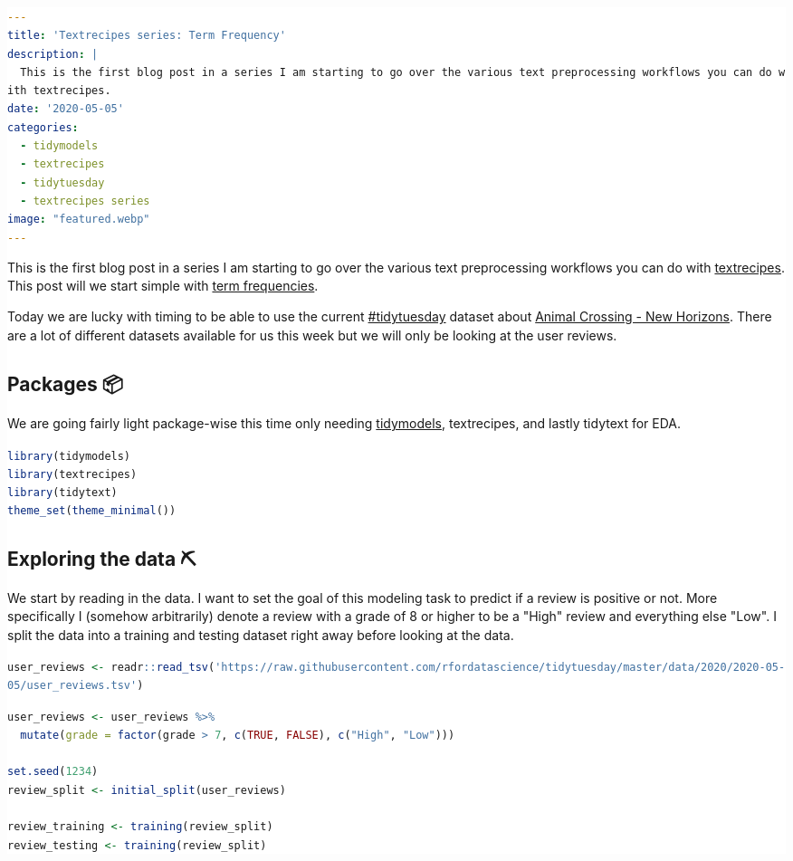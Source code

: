 ```yaml
---
title: 'Textrecipes series: Term Frequency'
description: |
  This is the first blog post in a series I am starting to go over the various text preprocessing workflows you can do with textrecipes.
date: '2020-05-05'
categories:
  - tidymodels
  - textrecipes
  - tidytuesday
  - textrecipes series
image: "featured.webp"
---
```


This is the first blog post in a series I am starting to go over the various text preprocessing workflows you can do with [textrecipes](https://github.com/tidymodels/textrecipes). This post will we start simple with [term frequencies](https://en.wikipedia.org/wiki/Tf%E2%80%93idf#Term_frequency_2).

Today we are lucky with timing to be able to use the current [#tidytuesday](https://github.com/rfordatascience/tidytuesday) dataset about [Animal Crossing - New Horizons](https://github.com/rfordatascience/tidytuesday/tree/master/data/2020/2020-05-05).
There are a lot of different datasets available for us this week but we will only be looking at the user reviews.

## Packages 📦

We are going fairly light package-wise this time only needing [tidymodels](https://www.tidymodels.org/), textrecipes, and lastly tidytext for EDA.


```r
library(tidymodels)
library(textrecipes)
library(tidytext)
theme_set(theme_minimal())
```

## Exploring the data ⛏

We start by reading in the data. 
I want to set the goal of this modeling task to predict if a review is positive or not. 
More specifically I (somehow arbitrarily) denote a review with a grade of 8 or higher to be a "High" review and everything else "Low".
I split the data into a training and testing dataset right away before looking at the data.


```r
user_reviews <- readr::read_tsv('https://raw.githubusercontent.com/rfordatascience/tidytuesday/master/data/2020/2020-05-05/user_reviews.tsv')
```


```r
user_reviews <- user_reviews %>%
  mutate(grade = factor(grade > 7, c(TRUE, FALSE), c("High", "Low")))

set.seed(1234)
review_split <- initial_split(user_reviews)

review_training <- training(review_split)
review_testing <- training(review_split)
```
